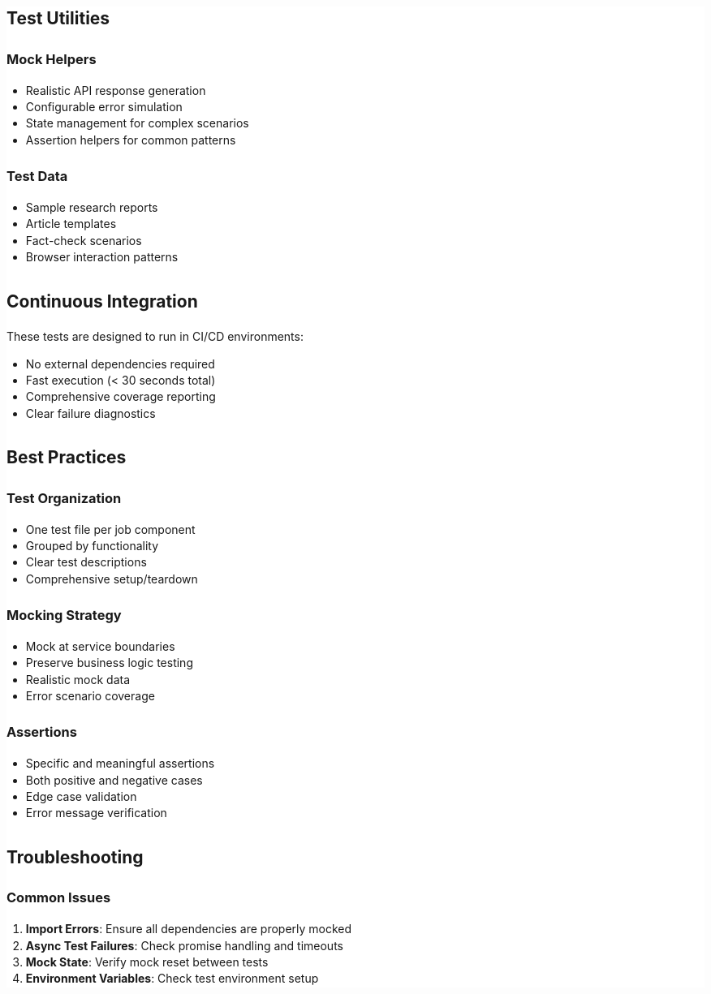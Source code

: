 ## Test Utilities

### Mock Helpers
- Realistic API response generation
- Configurable error simulation
- State management for complex scenarios
- Assertion helpers for common patterns

### Test Data
- Sample research reports
- Article templates
- Fact-check scenarios
- Browser interaction patterns

## Continuous Integration

These tests are designed to run in CI/CD environments:
- No external dependencies required
- Fast execution (< 30 seconds total)
- Comprehensive coverage reporting
- Clear failure diagnostics

## Best Practices

### Test Organization
- One test file per job component
- Grouped by functionality
- Clear test descriptions
- Comprehensive setup/teardown

### Mocking Strategy
- Mock at service boundaries
- Preserve business logic testing
- Realistic mock data
- Error scenario coverage

### Assertions
- Specific and meaningful assertions
- Both positive and negative cases
- Edge case validation
- Error message verification

## Troubleshooting

### Common Issues
1. **Import Errors**: Ensure all dependencies are properly mocked
2. **Async Test Failures**: Check promise handling and timeouts
3. **Mock State**: Verify mock reset between tests
4. **Environment Variables**: Check test environment setup
